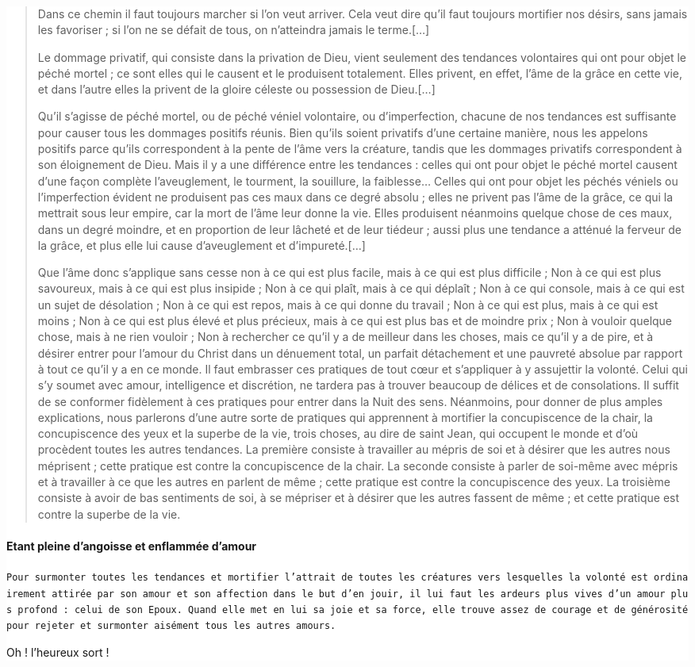 >Dans ce chemin il faut toujours marcher si l’on veut arriver. Cela veut dire qu’il faut toujours mortifier nos désirs, sans jamais les favoriser ; si l’on ne se défait de tous, on n’atteindra jamais le terme.[…]
>
>Le dommage privatif, qui consiste dans la privation de Dieu, vient seulement des tendances volontaires qui ont pour objet le péché mortel ; ce sont elles qui le causent et le produisent totalement. Elles privent, en effet, l’âme de la grâce en cette vie, et dans l’autre elles la privent de la gloire céleste ou possession de Dieu.[…]
>
>Qu’il s’agisse de péché mortel, ou de péché véniel volontaire, ou d’imperfection, chacune de nos tendances est suffisante pour causer tous les dommages positifs réunis. Bien qu’ils soient privatifs d’une certaine manière, nous les appelons positifs parce qu’ils correspondent à la pente de l’âme vers la créature, tandis que les dommages privatifs correspondent à son éloignement de Dieu. Mais il y a une différence entre les tendances : celles qui ont pour objet le péché mortel causent d’une façon complète l’aveuglement, le tourment, la souillure, la faiblesse… Celles qui ont pour objet les péchés véniels ou l’imperfection évident ne produisent pas ces maux dans ce degré absolu ; elles ne privent pas l’âme de la grâce, ce qui la mettrait sous leur empire, car la mort de l’âme leur donne la vie. Elles produisent néanmoins quelque chose de ces maux, dans un degré moindre, et en proportion de leur lâcheté et de leur tiédeur ; aussi plus une tendance a atténué la ferveur de la grâce, et plus elle lui cause d’aveuglement et d’impureté.[…]
>
>Que l’âme donc s’applique sans cesse non à ce qui est plus facile, mais à ce qui est plus difficile ; Non à ce qui est plus savoureux, mais à ce qui est plus insipide ; Non à ce qui plaît, mais à ce qui déplaît ; Non à ce qui console, mais à ce qui est un sujet de désolation ; Non à ce qui est repos, mais à ce qui donne du travail ; Non à ce qui est plus, mais à ce qui est moins ; Non à ce qui est plus élevé et plus précieux, mais à ce qui est plus bas et de moindre prix ; Non à vouloir quelque chose, mais à ne rien vouloir ; Non à rechercher ce qu’il y a de meilleur dans les choses, mais ce qu’il y a de pire, et à désirer entrer pour l’amour du Christ dans un dénuement total, un parfait détachement et une pauvreté absolue par rapport à tout ce qu’il y a en ce monde. Il faut embrasser ces pratiques de tout cœur et s’appliquer à y assujettir la volonté. Celui qui s’y soumet avec amour, intelligence et discrétion, ne tardera pas à trouver beaucoup de délices et de consolations. Il suffit de se conformer fidèlement à ces pratiques pour entrer dans la Nuit des sens. Néanmoins, pour donner de plus amples explications, nous parlerons d’une autre sorte de pratiques qui apprennent à mortifier la concupiscence de la chair, la concupiscence des yeux et la superbe de la vie, trois choses, au dire de saint Jean, qui occupent le monde et d’où procèdent toutes les autres tendances. La première consiste à travailler au mépris de soi et à désirer que les autres nous méprisent ; cette pratique est contre la concupiscence de la chair. La seconde consiste à parler de soi-même avec mépris et à travailler à ce que les autres en parlent de même ; cette pratique est contre la concupiscence des yeux. La troisième consiste à avoir de bas sentiments de soi, à se mépriser et à désirer que les autres fassent de même ; et cette pratique est contre la superbe de la vie.

#### Etant pleine d’angoisse et enflammée d’amour



	Pour surmonter toutes les tendances et mortifier l’attrait de toutes les créatures vers lesquelles la volonté est ordinairement attirée par son amour et son affection dans le but d’en jouir, il lui faut les ardeurs plus vives d’un amour plus profond : celui de son Epoux. Quand elle met en lui sa joie et sa force, elle trouve assez de courage et de générosité pour rejeter et surmonter aisément tous les autres amours.



Oh ! l’heureux sort !
